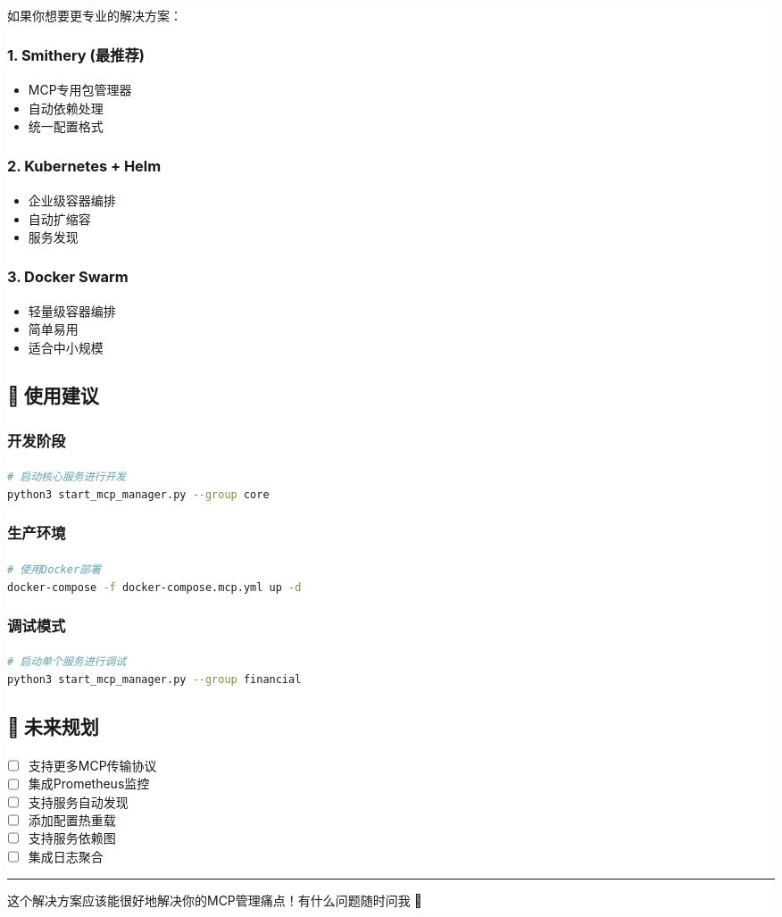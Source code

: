 如果你想要更专业的解决方案：

### 1. **Smithery** (最推荐)
- MCP专用包管理器
- 自动依赖处理
- 统一配置格式

### 2. **Kubernetes + Helm**
- 企业级容器编排
- 自动扩缩容
- 服务发现

### 3. **Docker Swarm**
- 轻量级容器编排
- 简单易用
- 适合中小规模

## 🤝 使用建议

### 开发阶段
```bash
# 启动核心服务进行开发
python3 start_mcp_manager.py --group core
```

### 生产环境
```bash
# 使用Docker部署
docker-compose -f docker-compose.mcp.yml up -d
```

### 调试模式
```bash
# 启动单个服务进行调试
python3 start_mcp_manager.py --group financial
```

## 🔮 未来规划

- [ ] 支持更多MCP传输协议
- [ ] 集成Prometheus监控
- [ ] 支持服务自动发现
- [ ] 添加配置热重载
- [ ] 支持服务依赖图
- [ ] 集成日志聚合

---

这个解决方案应该能很好地解决你的MCP管理痛点！有什么问题随时问我 🚀